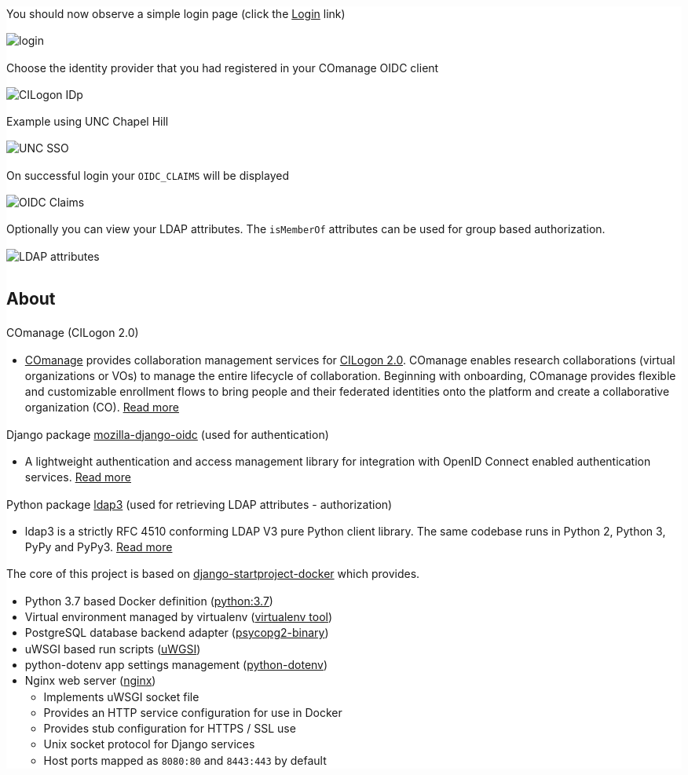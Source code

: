 You should now observe a simple login page (click the [Login]() link)

<img width="80%" alt="login" src="https://user-images.githubusercontent.com/5332509/44950212-0ae09400-ae10-11e8-81dd-bc7977a3e453.png">

Choose the identity provider that you had registered in your COmanage OIDC client

<img width="80%" alt="CILogon IDp" src="https://user-images.githubusercontent.com/5332509/44950213-0ae09400-ae10-11e8-8a5a-90787668e799.png">

Example using UNC Chapel Hill

<img width="80%" alt="UNC SSO" src="https://user-images.githubusercontent.com/5332509/44950214-0ae09400-ae10-11e8-93cc-79ce51182895.png">

On successful login your `OIDC_CLAIMS` will be displayed

<img width="80%" alt="OIDC Claims" src="https://user-images.githubusercontent.com/5332509/44950215-0ae09400-ae10-11e8-92b1-db27020f9497.png">

Optionally you can view your LDAP attributes. The `isMemberOf` attributes can be used for group based authorization.

<img width="80%" alt="LDAP attributes" src="https://user-images.githubusercontent.com/5332509/44950216-0ae09400-ae10-11e8-9746-82db6b2a7ac9.png">

## <a name="about"></a>About

COmanage (CILogon 2.0)

- [COmanage](https://spaces.at.internet2.edu/display/COmanage/Home) provides collaboration management services for [CILogon 2.0](https://www.cilogon.org/2). COmanage enables research collaborations (virtual organizations or VOs) to manage the entire lifecycle of collaboration. Beginning with onboarding, COmanage provides flexible and customizable enrollment flows to bring people and their federated identities onto the platform and create a collaborative organization (CO). [Read more](https://www.cilogon.org/comanage)

Django package [mozilla-django-oidc](https://github.com/mozilla/mozilla-django-oidc) (used for authentication)

- A lightweight authentication and access management library for integration with OpenID Connect enabled authentication services. [Read more](https://mozilla-django-oidc.readthedocs.io/en/stable/)

Python package [ldap3](https://github.com/cannatag/ldap3) (used for retrieving LDAP attributes - authorization)

- ldap3 is a strictly RFC 4510 conforming LDAP V3 pure Python client library. The same codebase runs in Python 2, Python 3, PyPy and PyPy3. [Read more](https://ldap3.readthedocs.io)

The core of this project is based on [django-startproject-docker](https://github.com/mjstealey/django-startproject-docker) which provides.

- Python 3.7 based Docker definition ([python:3.7](https://hub.docker.com/_/python/))
- Virtual environment managed by virtualenv ([virtualenv tool](https://virtualenv.pypa.io/en/stable/))
- PostgreSQL database backend adapter ([psycopg2-binary](https://pypi.org/project/psycopg2-binary/))
- uWSGI based run scripts ([uWGSI](https://pypi.org/project/uWSGI/))
- python-dotenv app settings management ([python-dotenv](https://pypi.org/project/python-dotenv/))
- Nginx web server ([nginx](https://docs.docker.com/samples/library/nginx/))
  - Implements uWSGI socket file
  - Provides an HTTP service configuration for use in Docker
  - Provides stub configuration for HTTPS / SSL use
  - Unix socket protocol for Django services
  - Host ports mapped as `8080:80` and `8443:443` by default
